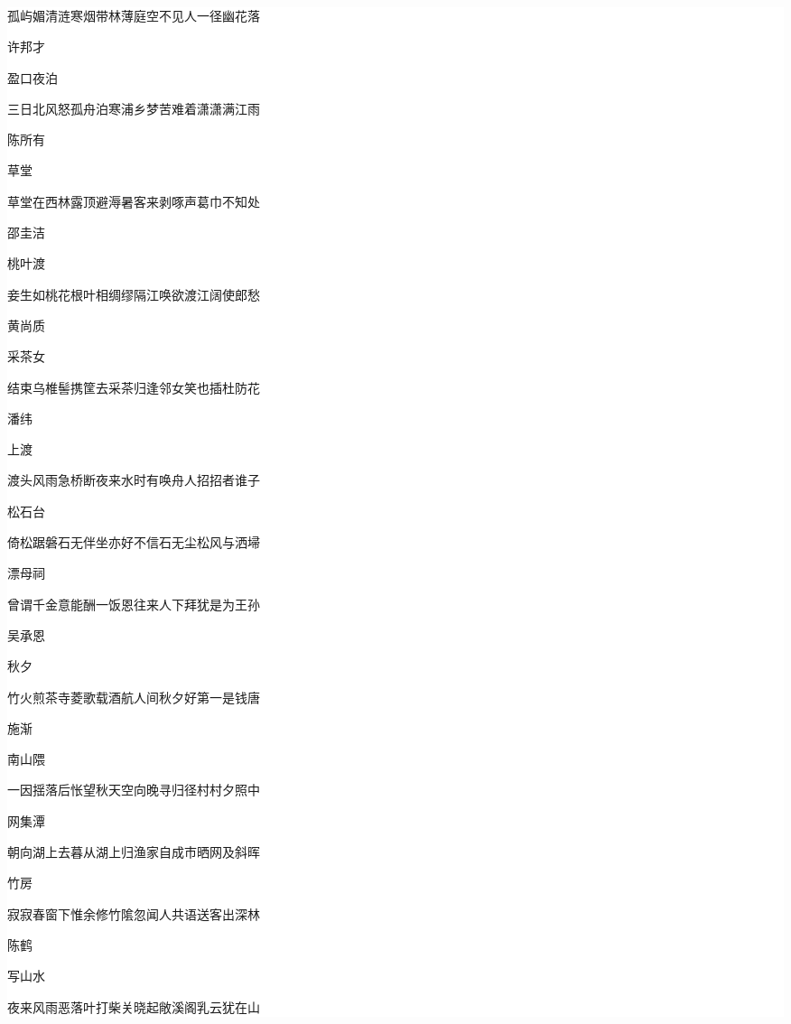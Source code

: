 孤屿媚清涟寒烟带林薄庭空不见人一径幽花落  

许邦才  

盈口夜泊  

三日北风怒孤舟泊寒浦乡梦苦难着潇潇满江雨  

陈所有  

草堂  

草堂在西林露顶避溽暑客来剥啄声葛巾不知处  

邵圭洁  

桃叶渡  

妾生如桃花根叶相绸缪隔江唤欲渡江阔使郎愁  

黄尚质  

采茶女  

结束乌椎髻携筐去采茶归逢邻女笑也插杜防花  

潘纬  

上渡  

渡头风雨急桥断夜来水时有唤舟人招招者谁子  

松石台  

倚松踞磐石无伴坐亦好不信石无尘松风与洒埽  

漂母祠  

曾谓千金意能酬一饭恩往来人下拜犹是为王孙  

吴承恩  

秋夕  

竹火煎茶寺菱歌载酒航人间秋夕好第一是钱唐  

施渐  

南山隈  

一因揺落后怅望秋天空向晚寻归径村村夕照中  

网集潭  

朝向湖上去暮从湖上归渔家自成市晒网及斜晖  

竹房  

寂寂春窗下惟余修竹隂忽闻人共语送客出深林  

陈鹤  

写山水  

夜来风雨恶落叶打柴关晓起敞溪阁乳云犹在山  
